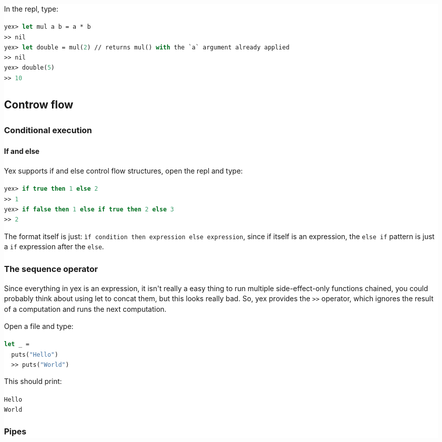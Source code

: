 In the repl, type:

```ml
yex> let mul a b = a * b
>> nil
yex> let double = mul(2) // returns mul() with the `a` argument already applied
>> nil
yex> double(5)
>> 10
```

## Controw flow

### Conditional execution

#### If and else

Yex supports if and else control flow structures, open the repl and type:

```ml
yex> if true then 1 else 2
>> 1
yex> if false then 1 else if true then 2 else 3
>> 2
```

The format itself is just: `ìf condition then expression else expression`, since
if itself is an expression, the `else if` pattern is just a `if` expression
after the `else`.

### The sequence operator

Since everything in yex is an expression, it isn't really a easy thing to run
multiple side-effect-only functions chained, you could probably think about
using let to concat them, but this looks really bad. So, yex provides the `>>`
operator, which ignores the result of a computation and runs the next
computation.

Open a file and type:

```ml
let _ =
  puts("Hello")
  >> puts("World")
```

This should print:


```
Hello
World
```

### Pipes
